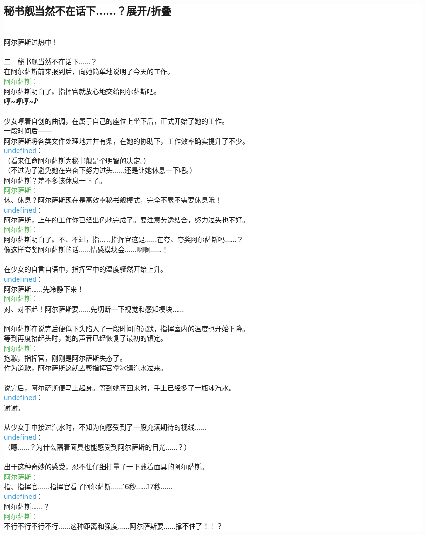 ## 秘书舰当然不在话下……？展开/折叠

<p><br/>
阿尔萨斯过热中！<br/>
<br/>
二　秘书舰当然不在话下……？<br/>
在阿尔萨斯前来报到后，向她简单地说明了今天的工作。<br/>
<span style="color:#4eb24e;">阿尔萨斯：</span><br/>
阿尔萨斯明白了。指挥官就放心地交给阿尔萨斯吧。<br/>
哼~哼哼~♪<br/>
<br/>
少女哼着自创的曲调，在属于自己的座位上坐下后，正式开始了她的工作。<br/>
一段时间后——<br/>
阿尔萨斯将各类文件处理地井井有条，在她的协助下，工作效率确实提升了不少。<br/>
<span class="shikikanname" style="color:#3498DB;">undefined</span>：<br/>
（看来任命阿尔萨斯为秘书舰是个明智的决定。）<br/>
（不过为了避免她在兴奋下努力过头……还是让她休息一下吧。）<br/>
阿尔萨斯？差不多该休息一下了。<br/>
<span style="color:#4eb24e;">阿尔萨斯：</span><br/>
休、休息？阿尔萨斯现在是高效率秘书舰模式，完全不累不需要休息哦！<br/>
<span class="shikikanname" style="color:#3498DB;">undefined</span>：<br/>
阿尔萨斯，上午的工作你已经出色地完成了。要注意劳逸结合，努力过头也不好。<br/>
<span style="color:#4eb24e;">阿尔萨斯：</span><br/>
阿尔萨斯明白了。不、不过，指……指挥官这是……在夸、夸奖阿尔萨斯吗……？<br/>
像这样夸奖阿尔萨斯的话……情感模块会……啊啊……！<br/>
<br/>
在少女的自言自语中，指挥室中的温度骤然开始上升。<br/>
<span class="shikikanname" style="color:#3498DB;">undefined</span>：<br/>
阿尔萨斯……先冷静下来！<br/>
<span style="color:#4eb24e;">阿尔萨斯：</span><br/>
对、对不起！阿尔萨斯要……先切断一下视觉和感知模块……<br/>
<br/>
阿尔萨斯在说完后便低下头陷入了一段时间的沉默，指挥室内的温度也开始下降。<br/>
等到再度抬起头时，她的声音已经恢复了最初的镇定。<br/>
<span style="color:#4eb24e;">阿尔萨斯：</span><br/>
抱歉，指挥官，刚刚是阿尔萨斯失态了。<br/>
作为道歉，阿尔萨斯这就去帮指挥官拿冰镇汽水过来。<br/>
<br/>
说完后，阿尔萨斯便马上起身。等到她再回来时，手上已经多了一瓶冰汽水。<br/>
<span class="shikikanname" style="color:#3498DB;">undefined</span>：<br/>
谢谢。<br/>
<br/>
从少女手中接过汽水时，不知为何感受到了一股充满期待的视线……<br/>
<span class="shikikanname" style="color:#3498DB;">undefined</span>：<br/>
（嗯……？为什么隔着面具也能感受到阿尔萨斯的目光……？）<br/>
<br/>
出于这种奇妙的感受，忍不住仔细打量了一下戴着面具的阿尔萨斯。<br/>
<span style="color:#4eb24e;">阿尔萨斯：</span><br/>
指、指挥官……指挥官看了阿尔萨斯……16秒……17秒……<br/>
<span class="shikikanname" style="color:#3498DB;">undefined</span>：<br/>
阿尔萨斯……？<br/>
<span style="color:#4eb24e;">阿尔萨斯：</span><br/>
不行不行不行不行……这种距离和强度……阿尔萨斯要……撑不住了！！？<br/>
</p>
